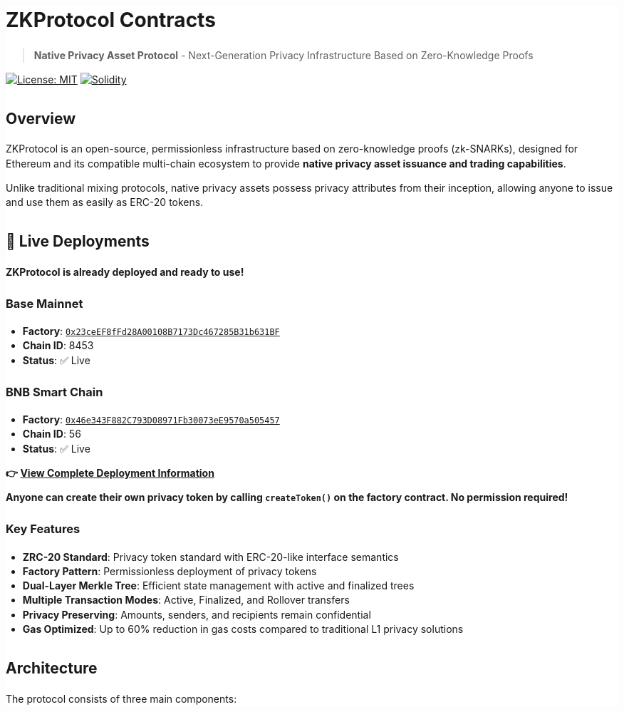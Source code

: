 # ZKProtocol Contracts

> **Native Privacy Asset Protocol** - Next-Generation Privacy Infrastructure Based on Zero-Knowledge Proofs

[![License: MIT](https://img.shields.io/badge/License-MIT-yellow.svg)](https://opensource.org/licenses/MIT)
[![Solidity](https://img.shields.io/badge/Solidity-0.8.20-blue)](https://soliditylang.org/)

## Overview

ZKProtocol is an open-source, permissionless infrastructure based on zero-knowledge proofs (zk-SNARKs), designed for Ethereum and its compatible multi-chain ecosystem to provide **native privacy asset issuance and trading capabilities**.

Unlike traditional mixing protocols, native privacy assets possess privacy attributes from their inception, allowing anyone to issue and use them as easily as ERC-20 tokens.

## 🚀 Live Deployments

**ZKProtocol is already deployed and ready to use!**

### Base Mainnet
- **Factory**: [`0x23ceEF8fFd28A00108B7173Dc467285B31b631BF`](https://basescan.org/address/0x23ceEF8fFd28A00108B7173Dc467285B31b631BF)
- **Chain ID**: 8453
- **Status**: ✅ Live

### BNB Smart Chain
- **Factory**: [`0x46e343F882C793D08971Fb30073eE9570a505457`](https://bscscan.com/address/0x46e343F882C793D08971Fb30073eE9570a505457)
- **Chain ID**: 56
- **Status**: ✅ Live

**👉 [View Complete Deployment Information](DEPLOYMENTS.md)**

**Anyone can create their own privacy token by calling `createToken()` on the factory contract. No permission required!**

### Key Features

- **ZRC-20 Standard**: Privacy token standard with ERC-20-like interface semantics
- **Factory Pattern**: Permissionless deployment of privacy tokens
- **Dual-Layer Merkle Tree**: Efficient state management with active and finalized trees
- **Multiple Transaction Modes**: Active, Finalized, and Rollover transfers
- **Privacy Preserving**: Amounts, senders, and recipients remain confidential
- **Gas Optimized**: Up to 60% reduction in gas costs compared to traditional L1 privacy solutions

## Architecture

The protocol consists of three main components:
